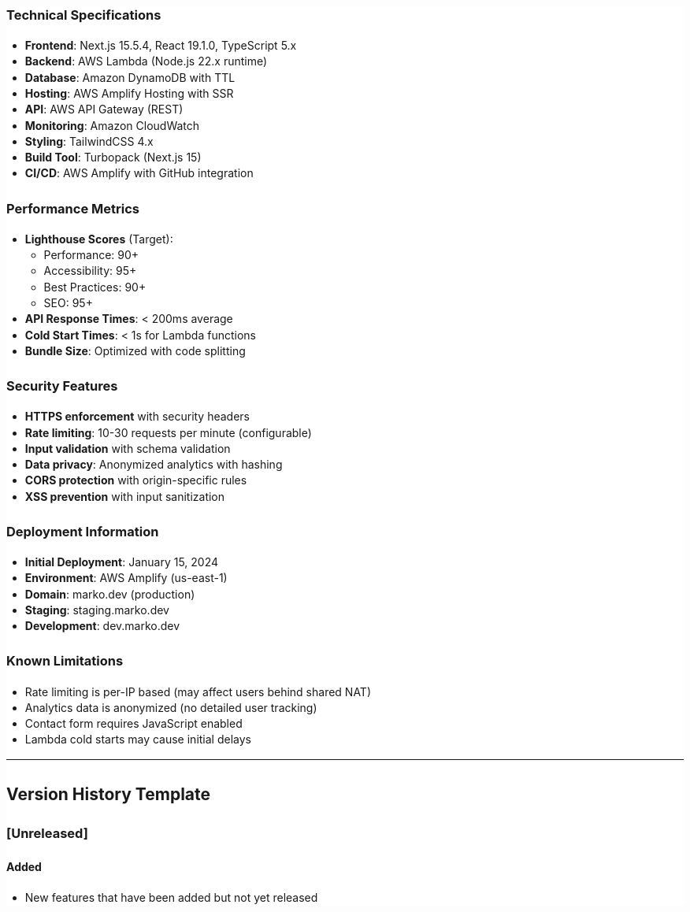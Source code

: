 ### Technical Specifications
- **Frontend**: Next.js 15.5.4, React 19.1.0, TypeScript 5.x
- **Backend**: AWS Lambda (Node.js 22.x runtime)
- **Database**: Amazon DynamoDB with TTL
- **Hosting**: AWS Amplify Hosting with SSR
- **API**: AWS API Gateway (REST)
- **Monitoring**: Amazon CloudWatch
- **Styling**: TailwindCSS 4.x
- **Build Tool**: Turbopack (Next.js 15)
- **CI/CD**: AWS Amplify with GitHub integration

### Performance Metrics
- **Lighthouse Scores** (Target):
  - Performance: 90+
  - Accessibility: 95+
  - Best Practices: 90+
  - SEO: 95+
- **API Response Times**: < 200ms average
- **Cold Start Times**: < 1s for Lambda functions
- **Bundle Size**: Optimized with code splitting

### Security Features
- **HTTPS enforcement** with security headers
- **Rate limiting**: 10-30 requests per minute (configurable)
- **Input validation** with schema validation
- **Data privacy**: Anonymized analytics with hashing
- **CORS protection** with origin-specific rules
- **XSS prevention** with input sanitization

### Deployment Information
- **Initial Deployment**: January 15, 2024
- **Environment**: AWS Amplify (us-east-1)
- **Domain**: marko.dev (production)
- **Staging**: staging.marko.dev
- **Development**: dev.marko.dev

### Known Limitations
- Rate limiting is per-IP based (may affect users behind shared NAT)
- Analytics data is anonymized (no detailed user tracking)
- Contact form requires JavaScript enabled
- Lambda cold starts may cause initial delays

---

## Version History Template

### [Unreleased]
#### Added
- New features that have been added but not yet released
